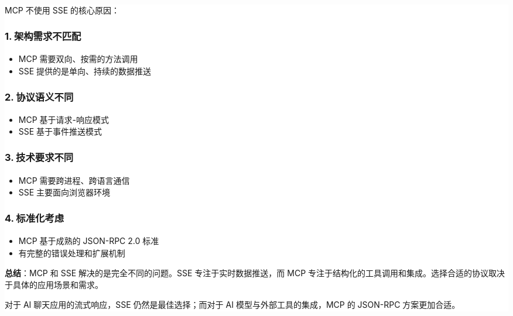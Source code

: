 MCP 不使用 SSE 的核心原因：

### 1. **架构需求不匹配**
- MCP 需要双向、按需的方法调用
- SSE 提供的是单向、持续的数据推送

### 2. **协议语义不同**
- MCP 基于请求-响应模式
- SSE 基于事件推送模式

### 3. **技术要求不同**
- MCP 需要跨进程、跨语言通信
- SSE 主要面向浏览器环境

### 4. **标准化考虑**
- MCP 基于成熟的 JSON-RPC 2.0 标准
- 有完整的错误处理和扩展机制

**总结**：MCP 和 SSE 解决的是完全不同的问题。SSE 专注于实时数据推送，而 MCP 专注于结构化的工具调用和集成。选择合适的协议取决于具体的应用场景和需求。

对于 AI 聊天应用的流式响应，SSE 仍然是最佳选择；而对于 AI 模型与外部工具的集成，MCP 的 JSON-RPC 方案更加合适。